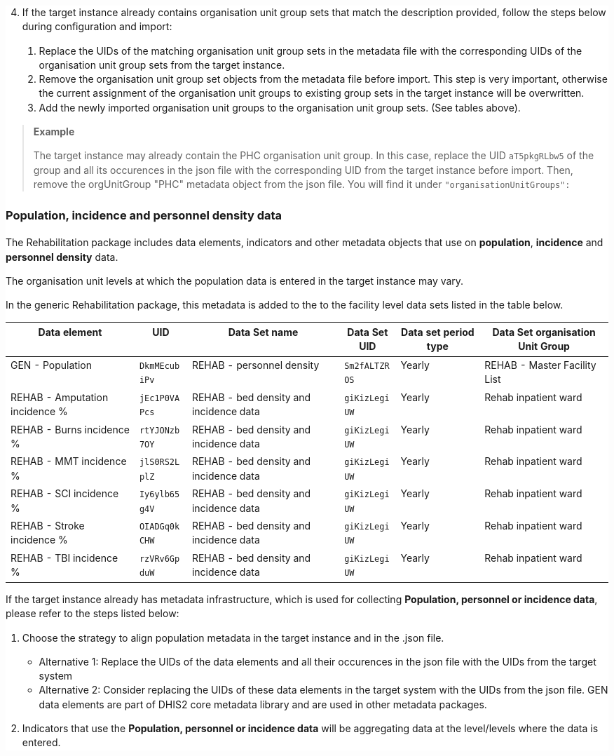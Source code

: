 4. If the target instance already contains organisation unit group sets that match the description provided, follow the steps below during configuration and import:

    1. Replace the UIDs of the matching organisation unit group sets in the metadata file with the corresponding UIDs of the organisation unit group sets from the target instance.
    2. Remove the organisation unit group set objects from the metadata file before import. This step is very important, otherwise the current assignment of the organisation unit groups to existing group sets in the target instance will be overwritten.
    3. Add the newly imported organisation unit groups to the organisation unit group sets. (See tables above).

> **Example**
>
> The target instance may already contain the PHC organisation unit group. In this case, replace the UID `aT5pkgRLbw5` of the group and all its occurences in the json file with the corresponding UID from the target instance before import. Then, remove the orgUnitGroup "PHC" metadata object from the json file. You will find it under ` "organisationUnitGroups": `

### Population, incidence and personnel density data

The Rehabilitation package includes data elements, indicators and other metadata objects that use on **population**, **incidence** and **personnel density** data.

The organisation unit levels at which the population data is entered in the target instance may vary.

In the generic Rehabilitation package, this metadata is added to the to the facility level data sets listed in the table below.

| Data element                   | UID           | Data Set name                          | Data Set UID  | Data set period type | Data Set organisation Unit Group |
|--------------------------------|---------------|----------------------------------------|---------------|----------------------|----------------------------------|
| GEN - Population               | `DkmMEcubiPv` | REHAB - personnel density              | `Sm2fALTZROS` | Yearly               | REHAB - Master Facility List     |
| REHAB - Amputation incidence % | `jEc1P0VAPcs` | REHAB - bed density and incidence data | `giKizLegiUW` | Yearly               | Rehab inpatient ward             |
| REHAB - Burns incidence %      | `rtYJONzb7OY` | REHAB - bed density and incidence data | `giKizLegiUW` | Yearly               | Rehab inpatient ward             |
| REHAB - MMT incidence %        | `jlS0RS2LplZ` | REHAB - bed density and incidence data | `giKizLegiUW` | Yearly               | Rehab inpatient ward             |
| REHAB - SCI incidence %        | `Iy6ylb65g4V` | REHAB - bed density and incidence data | `giKizLegiUW` | Yearly               | Rehab inpatient ward             |
| REHAB - Stroke incidence %     | `OIADGq0kCHW` | REHAB - bed density and incidence data | `giKizLegiUW` | Yearly               | Rehab inpatient ward             |
| REHAB - TBI incidence %        | `rzVRv6GpduW` | REHAB - bed density and incidence data | `giKizLegiUW` | Yearly               | Rehab inpatient ward             |

If the target instance already has metadata infrastructure, which is used for collecting **Population, personnel or incidence data**, please refer to the steps listed below:

1. Choose the strategy to align population metadata in the target instance and in the .json file.
   - Alternative 1: Replace the UIDs of the data elements and all their occurences in the json file with the UIDs from the target system
   - Alternative 2: Consider replacing the UIDs of these data elements in the target system with the UIDs from the json file. GEN data elements are part of DHIS2 core metadata library and are used in other metadata packages.

2. Indicators that use the **Population, personnel or incidence data** will be aggregating data at the level/levels where the data is entered.
